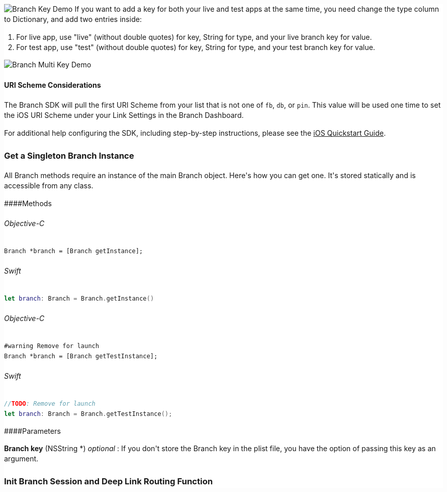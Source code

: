 ![Branch Key Demo](docs/images/branch-key-plist.png)
If you want to add a key for both your live and test apps at the same time, you need change the type column to Dictionary, and add two entries inside:
1. For live app, use "live" (without double quotes) for key, String for type, and your live branch key for value.
2. For test app, use "test" (without double quotes) for key, String for type, and your test branch key for value.

![Branch Multi Key Demo](docs/images/branch-multi-key-plist.png)

#### URI Scheme Considerations

The Branch SDK will pull the first URI Scheme from your list that is not one of `fb`, `db`, or `pin`. This value will be used one time to set the iOS URI Scheme under your Link Settings in the Branch Dashboard.

For additional help configuring the SDK, including step-by-step instructions, please see the [iOS Quickstart Guide](https://github.com/BranchMetrics/Branch-Integration-Guides/blob/master/ios-quickstart.md).

### Get a Singleton Branch Instance

All Branch methods require an instance of the main Branch object. Here's how you can get one. It's stored statically and is accessible from any class.

####Methods

###### Objective-C
```objc
Branch *branch = [Branch getInstance];
```
###### Swift
```swift
let branch: Branch = Branch.getInstance()
```

###### Objective-C
```objc
#warning Remove for launch
Branch *branch = [Branch getTestInstance];
```
###### Swift
```swift
//TODO: Remove for launch
let branch: Branch = Branch.getTestInstance();
```

####Parameters

**Branch key** (NSString *) _optional_
: If you don't store the Branch key in the plist file, you have the option of passing this key as an argument.


### Init Branch Session and Deep Link Routing Function
